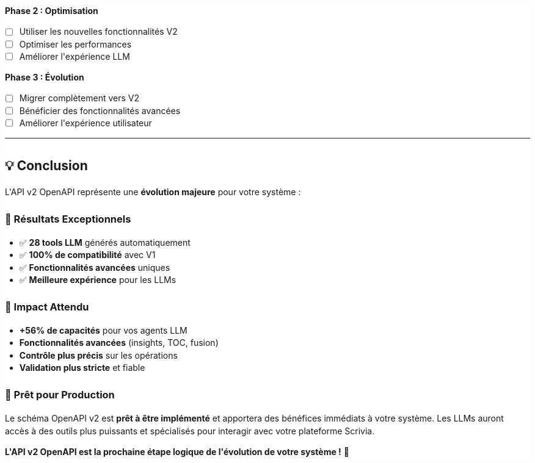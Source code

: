 **Phase 2 : Optimisation**
- [ ] Utiliser les nouvelles fonctionnalités V2
- [ ] Optimiser les performances
- [ ] Améliorer l'expérience LLM

**Phase 3 : Évolution**
- [ ] Migrer complètement vers V2
- [ ] Bénéficier des fonctionnalités avancées
- [ ] Améliorer l'expérience utilisateur

---

## 💡 **Conclusion**

L'API v2 OpenAPI représente une **évolution majeure** pour votre système :

### **🎯 Résultats Exceptionnels**
- ✅ **28 tools LLM** générés automatiquement
- ✅ **100% de compatibilité** avec V1
- ✅ **Fonctionnalités avancées** uniques
- ✅ **Meilleure expérience** pour les LLMs

### **🚀 Impact Attendu**
- **+56% de capacités** pour vos agents LLM
- **Fonctionnalités avancées** (insights, TOC, fusion)
- **Contrôle plus précis** sur les opérations
- **Validation plus stricte** et fiable

### **🎉 Prêt pour Production**

Le schéma OpenAPI v2 est **prêt à être implémenté** et apportera des bénéfices immédiats à votre système. Les LLMs auront accès à des outils plus puissants et spécialisés pour interagir avec votre plateforme Scrivia.

**L'API v2 OpenAPI est la prochaine étape logique de l'évolution de votre système !** 🚀 